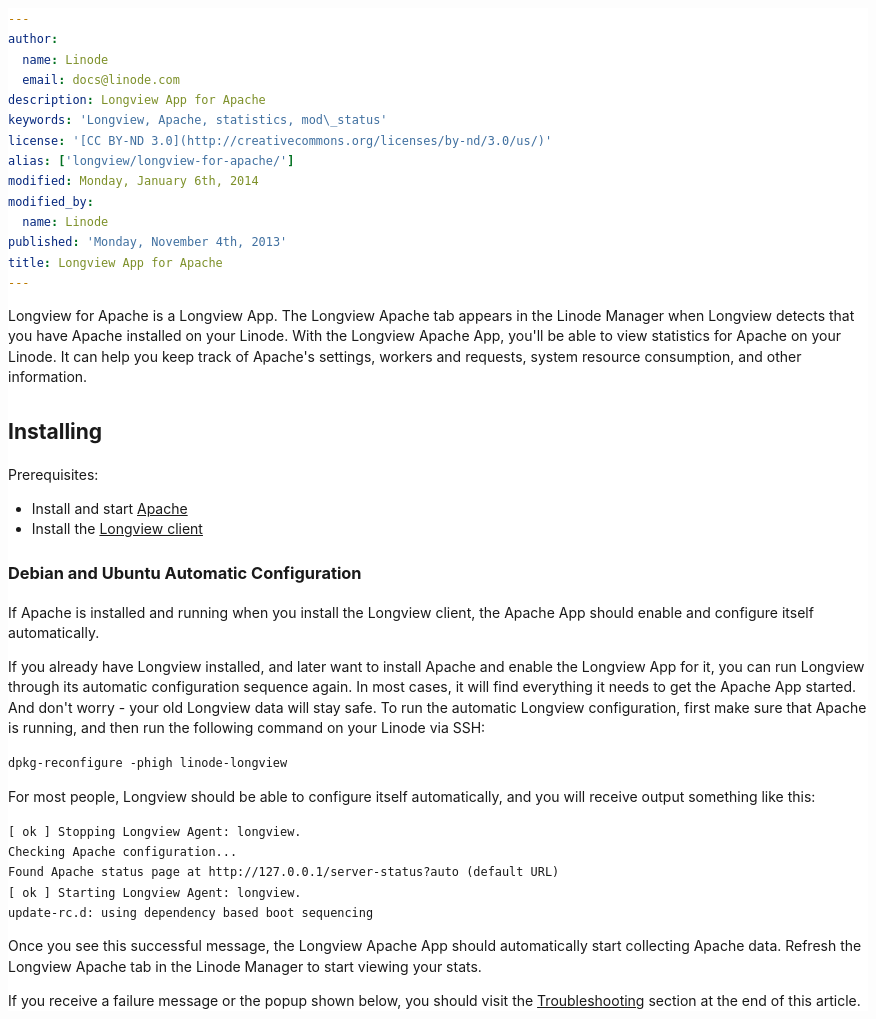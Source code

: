 ```yaml
---
author:
  name: Linode
  email: docs@linode.com
description: Longview App for Apache
keywords: 'Longview, Apache, statistics, mod\_status'
license: '[CC BY-ND 3.0](http://creativecommons.org/licenses/by-nd/3.0/us/)'
alias: ['longview/longview-for-apache/']
modified: Monday, January 6th, 2014
modified_by:
  name: Linode
published: 'Monday, November 4th, 2013'
title: Longview App for Apache
---
```


Longview for Apache is a Longview App. The Longview Apache tab appears in the Linode Manager when Longview detects that you have Apache installed on your Linode. With the Longview Apache App, you'll be able to view statistics for Apache on your Linode. It can help you keep track of Apache's settings, workers and requests, system resource consumption, and other information.

## Installing

Prerequisites:

-   Install and start [Apache](/docs/web-servers/apache)
-   Install the [Longview client](/docs/longview#sph_installing-the-client)

### Debian and Ubuntu Automatic Configuration

If Apache is installed and running when you install the Longview client, the Apache App should enable and configure itself automatically.

If you already have Longview installed, and later want to install Apache and enable the Longview App for it, you can run Longview through its automatic configuration sequence again. In most cases, it will find everything it needs to get the Apache App started. And don't worry - your old Longview data will stay safe. To run the automatic Longview configuration, first make sure that Apache is running, and then run the following command on your Linode via SSH:

    dpkg-reconfigure -phigh linode-longview

For most people, Longview should be able to configure itself automatically, and you will receive output something like this:

    [ ok ] Stopping Longview Agent: longview.
    Checking Apache configuration...
    Found Apache status page at http://127.0.0.1/server-status?auto (default URL)
    [ ok ] Starting Longview Agent: longview.
    update-rc.d: using dependency based boot sequencing

Once you see this successful message, the Longview Apache App should automatically start collecting Apache data. Refresh the Longview Apache tab in the Linode Manager to start viewing your stats.

If you receive a failure message or the popup shown below, you should visit the [Troubleshooting](#id3) section at the end of this article.
